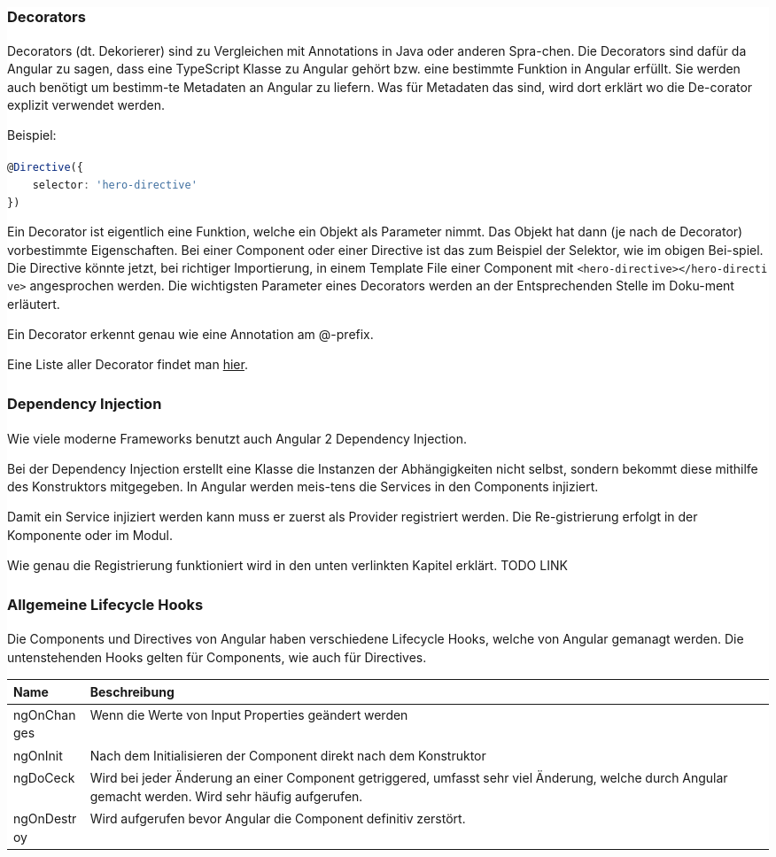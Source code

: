### Decorators

Decorators (dt. Dekorierer) sind zu Vergleichen mit Annotations in Java oder anderen Spra-chen. Die Decorators sind dafür da Angular zu sagen, dass eine TypeScript Klasse zu Angular gehört bzw. eine bestimmte Funktion in Angular erfüllt. Sie werden auch benötigt um bestimm-te Metadaten an Angular zu liefern. Was für Metadaten das sind, wird dort erklärt wo die De-corator explizit verwendet werden.

Beispiel:

```typescript
@Directive({
    selector: 'hero-directive'
})
```

Ein Decorator ist eigentlich eine Funktion, welche ein Objekt als Parameter nimmt. Das Objekt hat dann (je nach de Decorator) vorbestimmte Eigenschaften.
Bei einer Component oder einer Directive ist das zum Beispiel der Selektor, wie im obigen Bei-spiel.
Die Directive könnte jetzt, bei richtiger Importierung, in einem Template File einer Component mit `<hero-directive></hero-directive>` angesprochen werden.
Die wichtigsten Parameter eines Decorators werden an der Entsprechenden Stelle im Doku-ment erläutert.

Ein Decorator erkennt genau wie eine Annotation am @-prefix.

Eine Liste aller Decorator findet man [hier](https://angular.io/docs/ts/latest/api/#!?apiType=Decorator).

### Dependency Injection

Wie viele moderne Frameworks benutzt auch Angular 2 Dependency Injection.

Bei der Dependency Injection erstellt eine Klasse die Instanzen der Abhängigkeiten nicht selbst, sondern bekommt diese mithilfe des Konstruktors mitgegeben. In Angular werden meis-tens die Services in den Components injiziert.

Damit ein Service injiziert werden kann muss er zuerst als Provider registriert werden. Die Re-gistrierung erfolgt in der Komponente oder im Modul.

Wie genau die Registrierung funktioniert wird in den unten verlinkten Kapitel erklärt.
TODO LINK

### Allgemeine Lifecycle Hooks

Die Components und Directives von Angular haben verschiedene Lifecycle Hooks, welche von Angular gemanagt werden.
Die untenstehenden Hooks gelten für Components, wie auch für Directives.

| Name        | Beschreibung                             |
| :---------- | :--------------------------------------- |
| ngOnChanges | Wenn die Werte von Input Properties geändert werden |
| ngOnInit    | Nach dem Initialisieren der Component direkt nach dem Konstruktor |
| ngDoCeck    | Wird bei jeder Änderung an einer Component getriggered, umfasst sehr viel Änderung, welche durch Angular gemacht werden. Wird sehr häufig aufgerufen. |
| ngOnDestroy | Wird aufgerufen bevor Angular die Component definitiv zerstört. |
